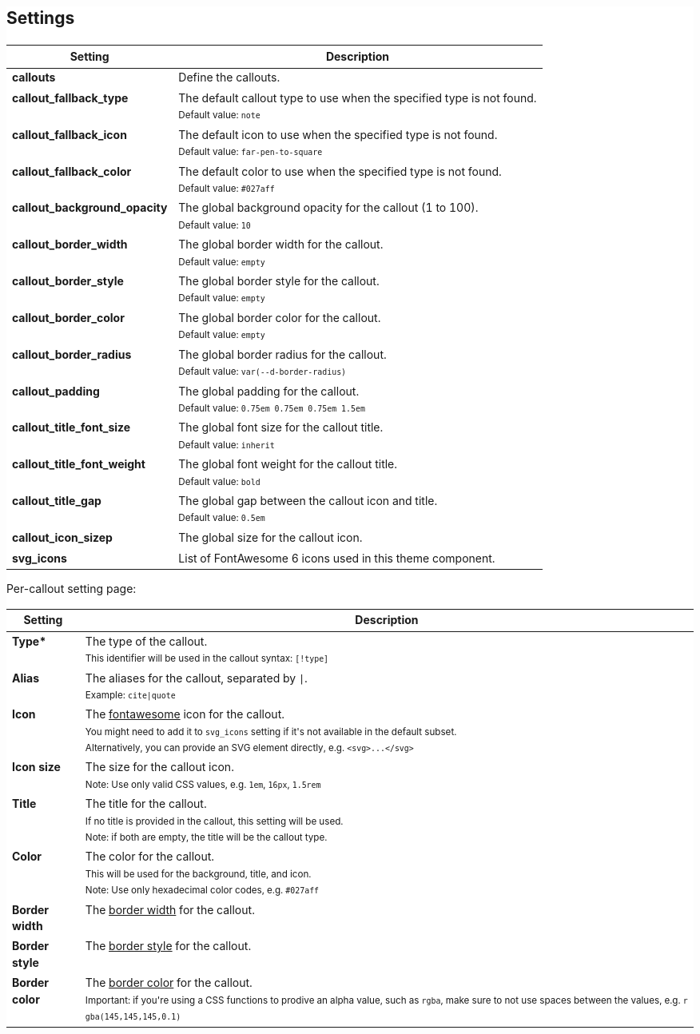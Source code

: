## Settings

| Setting                        | Description                                                                                                        |
| ------------------------------ | ------------------------------------------------------------------------------------------------------------------ |
| **callouts**                   | Define the callouts.                                                                                               |
| **callout_fallback_type**      | The default callout type to use when the specified type is not found.<br><small>Default value: `note`</small>      |
| **callout_fallback_icon**      | The default icon to use when the specified type is not found.<br><small>Default value: `far-pen-to-square`</small> |
| **callout_fallback_color**     | The default color to use when the specified type is not found.<br><small>Default value: `#027aff`</small>          |
| **callout_background_opacity** | The global background opacity for the callout (1 to 100).<br><small>Default value: `10`</small>                    |
| **callout_border_width**       | The global border width for the callout.<br><small>Default value: `empty`</small>                                  |
| **callout_border_style**       | The global border style for the callout.<br><small>Default value: `empty`</small>                                  |
| **callout_border_color**       | The global border color for the callout.<br><small>Default value: `empty`</small>                                  |
| **callout_border_radius**      | The global border radius for the callout.<br><small>Default value: `var(--d-border-radius)`</small>                |
| **callout_padding**            | The global padding for the callout.<br><small>Default value: `0.75em 0.75em 0.75em 1.5em`</small>                  |
| **callout_title_font_size**    | The global font size for the callout title.<br><small>Default value: `inherit`</small>                             |
| **callout_title_font_weight**  | The global font weight for the callout title.<br><small>Default value: `bold`</small>                              |
| **callout_title_gap**          | The global gap between the callout icon and title.<br><small>Default value: `0.5em`</small>                        |
| **callout_icon_sizep**         | The global size for the callout icon.                                                                              |
| **svg_icons**                  | List of FontAwesome 6 icons used in this theme component.                                                          |

Per-callout setting page:

| Setting           | Description                                                                                                                                                                                                                                                                             |
| ----------------- | --------------------------------------------------------------------------------------------------------------------------------------------------------------------------------------------------------------------------------------------------------------------------------------- |
| **Type\***        | The type of the callout.<br><small>This identifier will be used in the callout syntax: `[!type]`</small>                                                                                                                                                                                |
| **Alias**         | The aliases for the callout, separated by `\|`.<br><small>Example: `cite\|quote`</small>                                                                                                                                                                                                |
| **Icon**          | The [fontawesome](https://fontawesome.com/search?ic=free) icon for the callout.<br><small>You might need to add it to `svg_icons` setting if it's not available in the default subset.<br>Alternatively, you can provide an SVG element directly, e.g. `<svg>...</svg>`</small>         |
| **Icon size**     | The size for the callout icon.<br><small>Note: Use only valid CSS values, e.g. `1em`, `16px`, `1.5rem`</small>                                                                                                                                                                          |
| **Title**         | The title for the callout.<br><small>If no title is provided in the callout, this setting will be used.<br>Note: if both are empty, the title will be the callout type.</small>                                                                                                         |
| **Color**         | The color for the callout.<br><small>This will be used for the background, title, and icon.<br>Note: Use only hexadecimal color codes, e.g. `#027aff`</small>                                                                                                                           |
| **Border width**  | The [border width](https://developer.mozilla.org/en-US/docs/Web/CSS/border-width) for the callout.                                                                                                                                                                                      |
| **Border style**  | The [border style](https://developer.mozilla.org/en-US/docs/Web/CSS/border-style) for the callout.                                                                                                                                                                                      |
| **Border color**  | The [border color](https://developer.mozilla.org/en-US/docs/Web/CSS/border-color) for the callout.<br><small>Important: if you're using a CSS functions to prodive an alpha value, such as `rgba`, make sure to not use spaces between the values, e.g. `rgba(145,145,145,0.1)`</small> |